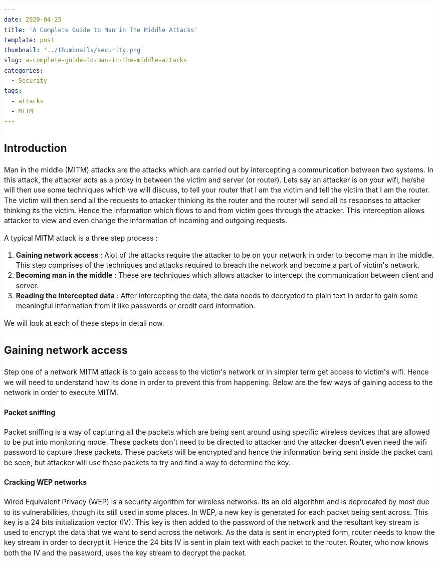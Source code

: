 ```yaml
---
date: 2020-04-25
title: 'A Complete Guide to Man in The Middle Attacks'
template: post
thumbnail: '../thumbnails/security.png'
slug: a-complete-guide-to-man-in-the-middle-attacks
categories:
  - Security
tags:
  - attacks
  - MITM
---
```


## Introduction
Man in the middle (MITM) attacks are the attacks which are carried out by intercepting a communication between two systems. In this attack, the attacker acts as a proxy in between the victim and server (or router). Lets say an attacker is on your wifi, he/she will then use some techniques which we will discuss, to tell your router that I am the victim and tell the victim that I am the router. The victim will then send all the requests to attacker thinking its the router and the router will send all its responses to attacker thinking its the victim. Hence the information which flows to and from victim goes through the attacker. This interception allows attacker to view and even change the information of incoming and outgoing requests. 

A typical MITM attack is a three step process :

1.   **Gaining network access** : Alot of the attacks require the attacker to be on your network in order to become man in the middle. This step comprises of the techniques and attacks required to breach the network and become a part of victim's network.
2.   **Becoming man in the middle** : These are techniques which allows attacker to intercept the communication between client and server. 
3.   **Reading the intercepted data** : After intercepting the data, the data needs to decrypted to plain text in order to gain some meaningful information from it like passwords or credit card information. 

We will look at each of these steps in detail now.

## Gaining network access
Step one of a network MITM attack is to gain access to the victim's network or in simpler term get access to victim's wifi. Hence we will need to understand how its done in order to prevent this from happening. Below are the few ways of gaining access to the network in order to execute MITM.

#### Packet sniffing
Packet sniffing is a way of capturing all the packets which are being sent around using specific wireless devices that are allowed to be put into monitoring mode. These packets don't need to be directed to attacker and the attacker doesn't even need the wifi password to capture these packets. These packets will be encrypted and hence the information being sent inside the packet cant be seen, but attacker will use these packets to try and find a way to determine the key.

#### Cracking WEP networks
Wired Equivalent Privacy (WEP) is a security algorithm for wireless networks. Its an old algorithm and is deprecated by most due to its vulnerabilities, though its still used in some places. In WEP, a new key is generated for each packet being sent across. This key is a 24 bits initialization vector (IV). This key is then added to the password of the network and the resultant key stream is used to encrypt the data that we want to send across the network. As the data is sent in encrypted form, router needs to know the key stream in order to decrypt it. Hence the 24 bits IV is sent in plain text with each packet to the router. Router, who now knows both the IV and the password, uses the key stream to decrypt the packet. 
